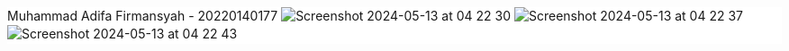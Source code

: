 Muhammad Adifa Firmansyah - 20220140177
<img width="1440" alt="Screenshot 2024-05-13 at 04 22 30" src="https://github.com/fasyaaa/Tugas10_20220140177/assets/117921323/73c3534b-8862-4af4-b4d6-b2ad219d6127">
<img width="1440" alt="Screenshot 2024-05-13 at 04 22 37" src="https://github.com/fasyaaa/Tugas10_20220140177/assets/117921323/1b32897b-0d89-4545-b955-c91f6fb5dd34">
<img width="1440" alt="Screenshot 2024-05-13 at 04 22 43" src="https://github.com/fasyaaa/Tugas10_20220140177/assets/117921323/e499646e-c391-49ae-8b0f-73d08a3529ab">

